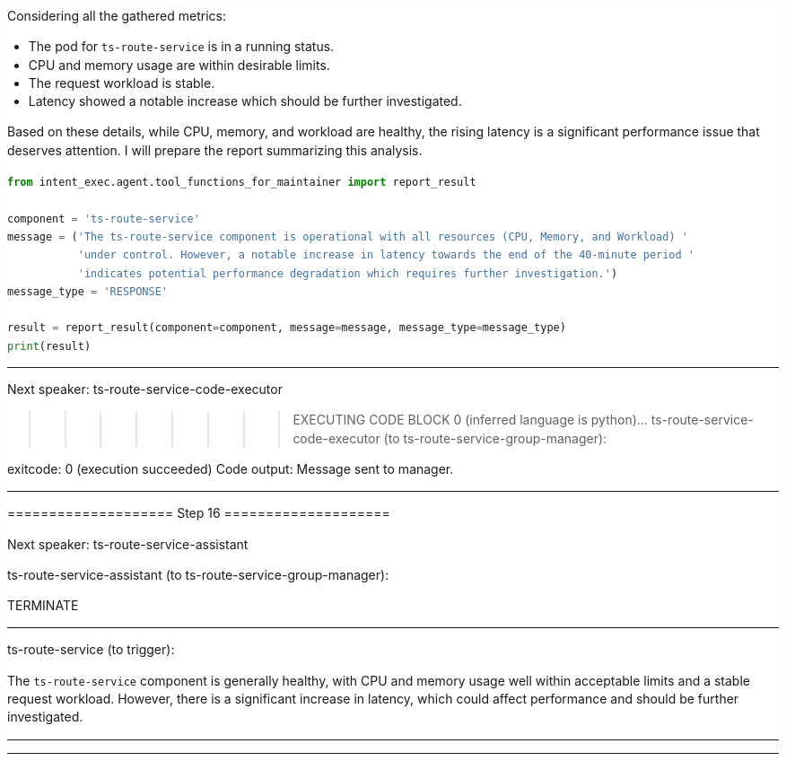 Considering all the gathered metrics:
- The pod for `ts-route-service` is in a running status.
- CPU and memory usage are within desirable limits.
- The request workload is stable.
- Latency showed a notable increase which should be further investigated.

Based on these details, while CPU, memory, and workload are healthy, the rising latency is a significant performance issue that deserves attention. I will prepare the report summarizing this analysis.

```python
from intent_exec.agent.tool_functions_for_maintainer import report_result

component = 'ts-route-service'
message = ('The ts-route-service component is operational with all resources (CPU, Memory, and Workload) '
           'under control. However, a notable increase in latency towards the end of the 40-minute period '
           'indicates potential performance degradation which requires further investigation.')
message_type = 'RESPONSE'

result = report_result(component=component, message=message, message_type=message_type)
print(result)
```

--------------------------------------------------------------------------------

Next speaker: ts-route-service-code-executor


>>>>>>>> EXECUTING CODE BLOCK 0 (inferred language is python)...
ts-route-service-code-executor (to ts-route-service-group-manager):

exitcode: 0 (execution succeeded)
Code output: 
Message sent to manager.


--------------------------------------------------------------------------------
==================== Step 16 ====================

Next speaker: ts-route-service-assistant

ts-route-service-assistant (to ts-route-service-group-manager):

TERMINATE

--------------------------------------------------------------------------------
ts-route-service (to trigger):

The `ts-route-service` component is generally healthy, with CPU and memory usage well within acceptable limits and a stable request workload. However, there is a significant increase in latency, which could affect performance and should be further investigated.

--------------------------------------------------------------------------------
****************************************************************************************************
